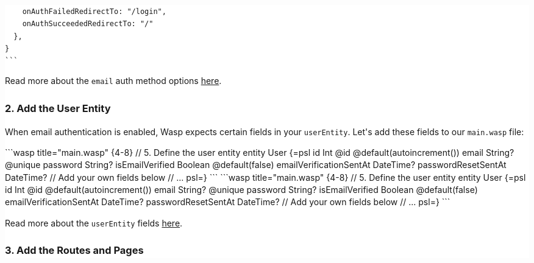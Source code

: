         onAuthFailedRedirectTo: "/login",
        onAuthSucceededRedirectTo: "/"
      },
    }
    ```
  </TabItem>
</Tabs>

Read more about the `email` auth method options [here](#fields-in-the-email-dict).

### 2. Add the User Entity

When email authentication is enabled, Wasp expects certain fields in your `userEntity`. Let's add these fields to our `main.wasp` file:

<Tabs groupId="js-ts">
  <TabItem value="js" label="JavaScript">
    ```wasp title="main.wasp" {4-8}
    // 5. Define the user entity
    entity User {=psl
        id                        Int           @id @default(autoincrement())
        email                     String?       @unique
        password                  String?
        isEmailVerified           Boolean       @default(false)
        emailVerificationSentAt   DateTime?
        passwordResetSentAt       DateTime?
        // Add your own fields below
        // ...
    psl=}
    ```
  </TabItem>

  <TabItem value="ts" label="TypeScript">
    ```wasp title="main.wasp" {4-8}
    // 5. Define the user entity
    entity User {=psl
        id                        Int           @id @default(autoincrement())
        email                     String?       @unique
        password                  String?
        isEmailVerified           Boolean       @default(false)
        emailVerificationSentAt   DateTime?
        passwordResetSentAt       DateTime?
        // Add your own fields below
        // ...
    psl=}
    ```
  </TabItem>
</Tabs>

Read more about the `userEntity` fields [here](#userentity-fields).

### 3. Add the Routes and Pages

